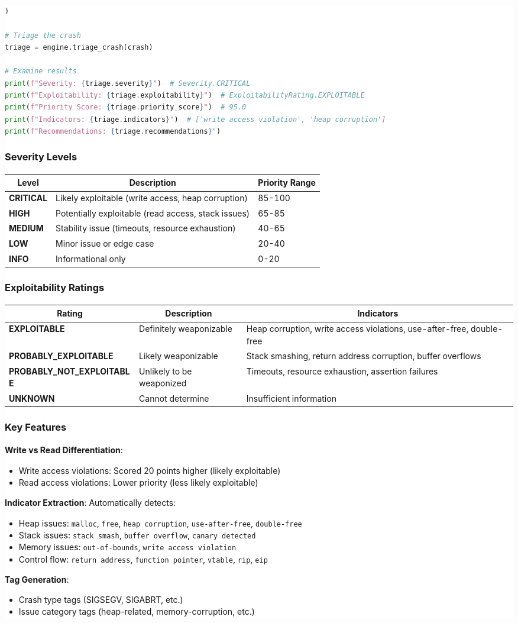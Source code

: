 ```python
)

# Triage the crash
triage = engine.triage_crash(crash)

# Examine results
print(f"Severity: {triage.severity}")  # Severity.CRITICAL
print(f"Exploitability: {triage.exploitability}")  # ExploitabilityRating.EXPLOITABLE
print(f"Priority Score: {triage.priority_score}")  # 95.0
print(f"Indicators: {triage.indicators}")  # ['write access violation', 'heap corruption']
print(f"Recommendations: {triage.recommendations}")
```

### Severity Levels

| Level | Description | Priority Range |
|-------|-------------|----------------|
| **CRITICAL** | Likely exploitable (write access, heap corruption) | 85-100 |
| **HIGH** | Potentially exploitable (read access, stack issues) | 65-85 |
| **MEDIUM** | Stability issue (timeouts, resource exhaustion) | 40-65 |
| **LOW** | Minor issue or edge case | 20-40 |
| **INFO** | Informational only | 0-20 |

### Exploitability Ratings

| Rating | Description | Indicators |
|--------|-------------|------------|
| **EXPLOITABLE** | Definitely weaponizable | Heap corruption, write access violations, use-after-free, double-free |
| **PROBABLY_EXPLOITABLE** | Likely weaponizable | Stack smashing, return address corruption, buffer overflows |
| **PROBABLY_NOT_EXPLOITABLE** | Unlikely to be weaponized | Timeouts, resource exhaustion, assertion failures |
| **UNKNOWN** | Cannot determine | Insufficient information |

### Key Features

**Write vs Read Differentiation**:
- Write access violations: Scored 20 points higher (likely exploitable)
- Read access violations: Lower priority (less likely exploitable)

**Indicator Extraction**:
Automatically detects:
- Heap issues: `malloc`, `free`, `heap corruption`, `use-after-free`, `double-free`
- Stack issues: `stack smash`, `buffer overflow`, `canary detected`
- Memory issues: `out-of-bounds`, `write access violation`
- Control flow: `return address`, `function pointer`, `vtable`, `rip`, `eip`

**Tag Generation**:
- Crash type tags (SIGSEGV, SIGABRT, etc.)
- Issue category tags (heap-related, memory-corruption, etc.)
